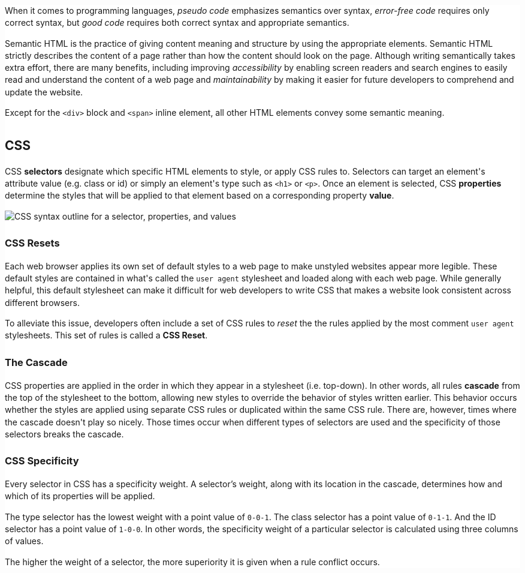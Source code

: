 When it comes to programming languages, *pseudo code* emphasizes semantics over syntax, *error-free code* requires only correct syntax, but *good code* requires both correct syntax and appropriate semantics.

Semantic HTML is the practice of giving content meaning and structure by  using the appropriate elements. Semantic HTML strictly describes the content of a page rather than how the content should look on the page. Although writing semantically takes extra effort, there are many benefits, including improving *accessibility* by enabling screen readers and search engines to easily read and understand the content of a web page and *maintainability* by making it easier for future developers to comprehend and update the website.

Except for the `<div>` block and `<span>` inline element, all other HTML elements convey some semantic meaning.

CSS
----

CSS **selectors** designate which specific HTML elements to style, or apply CSS rules to. Selectors can target an element's attribute value (e.g. class or id) or simply an element's type such as `<h1>` or `<p>`. Once an element is selected, CSS **properties** determine the styles that will be applied to that element based on a corresponding property **value**.

![CSS syntax outline for a selector, properties, and values](http://learn.shayhowe.com/assets/images/courses/html-css/building-your-first-web-page/css-syntax-outline.png)


### CSS Resets

Each web browser applies its own set of default styles to a web page to make unstyled websites appear more legible. These default styles are contained in what's called the `user agent` stylesheet and loaded along with each web page. While generally helpful, this default stylesheet can make it difficult for web developers to write CSS that makes a website look consistent across different browsers.

To alleviate this issue, developers often include a set of CSS rules to *reset* the the rules applied by the most comment `user agent` stylesheets. This set of rules is called a **CSS Reset**.

### The Cascade

CSS properties are applied in the order in which they appear in a stylesheet (i.e. top-down). In other words, all rules **cascade** from the top of the stylesheet to the bottom, allowing new styles to override the behavior of styles written earlier. This behavior occurs whether the styles are applied using separate CSS rules or duplicated within the same CSS rule. There are, however, times where the cascade doesn't play so nicely. Those times occur when different types of selectors are used and the specificity of those selectors breaks the cascade.

### CSS Specificity

Every selector in CSS has a specificity weight. A selector’s weight, along with its location in the cascade, determines how and which of its properties will be applied.

The type selector has the lowest weight with a point value of `0-0-1`. The class selector has a point value of `0-1-1`. And the ID selector has a point value of `1-0-0`. In other words, the specificity weight of a particular selector is calculated using three columns of values.

The higher the weight of a selector, the more superiority it is given when a rule conflict occurs.  
